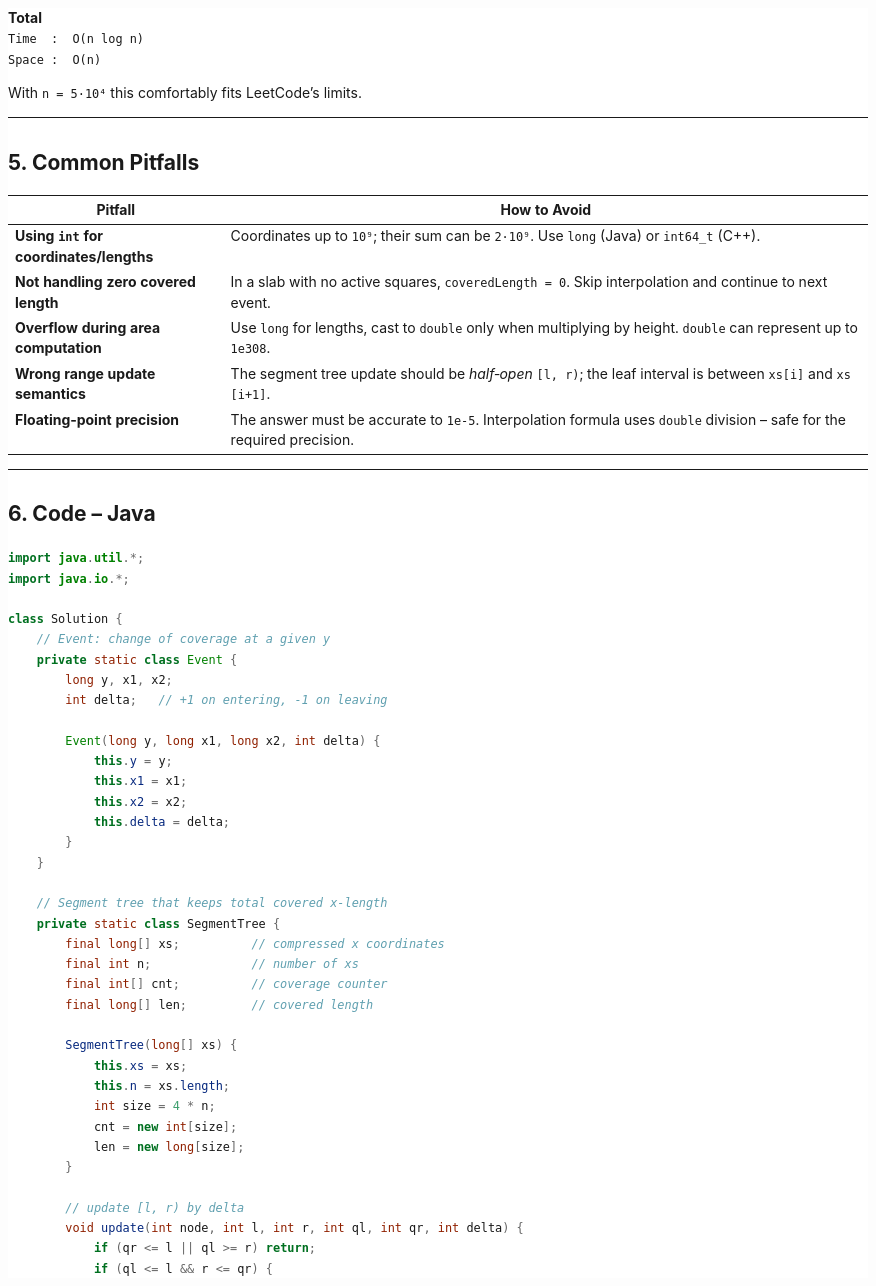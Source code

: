**Total**  
`Time  :  O(n log n)`  
`Space :  O(n)`  

With `n = 5·10⁴` this comfortably fits LeetCode’s limits.

---

<a name="pitfalls"></a>
## 5. Common Pitfalls

| Pitfall | How to Avoid |
|---------|--------------|
| **Using `int` for coordinates/lengths** | Coordinates up to `10⁹`; their sum can be `2·10⁹`. Use `long` (Java) or `int64_t` (C++). |
| **Not handling zero covered length** | In a slab with no active squares, `coveredLength = 0`. Skip interpolation and continue to next event. |
| **Overflow during area computation** | Use `long` for lengths, cast to `double` only when multiplying by height. `double` can represent up to `1e308`. |
| **Wrong range update semantics** | The segment tree update should be *half‑open* `[l, r)`; the leaf interval is between `xs[i]` and `xs[i+1]`. |
| **Floating‑point precision** | The answer must be accurate to `1e‑5`. Interpolation formula uses `double` division – safe for the required precision. |

---

<a name="java-code"></a>
## 6. Code – Java

```java
import java.util.*;
import java.io.*;

class Solution {
    // Event: change of coverage at a given y
    private static class Event {
        long y, x1, x2;
        int delta;   // +1 on entering, -1 on leaving

        Event(long y, long x1, long x2, int delta) {
            this.y = y;
            this.x1 = x1;
            this.x2 = x2;
            this.delta = delta;
        }
    }

    // Segment tree that keeps total covered x‑length
    private static class SegmentTree {
        final long[] xs;          // compressed x coordinates
        final int n;              // number of xs
        final int[] cnt;          // coverage counter
        final long[] len;         // covered length

        SegmentTree(long[] xs) {
            this.xs = xs;
            this.n = xs.length;
            int size = 4 * n;
            cnt = new int[size];
            len = new long[size];
        }

        // update [l, r) by delta
        void update(int node, int l, int r, int ql, int qr, int delta) {
            if (qr <= l || ql >= r) return;
            if (ql <= l && r <= qr) {
```